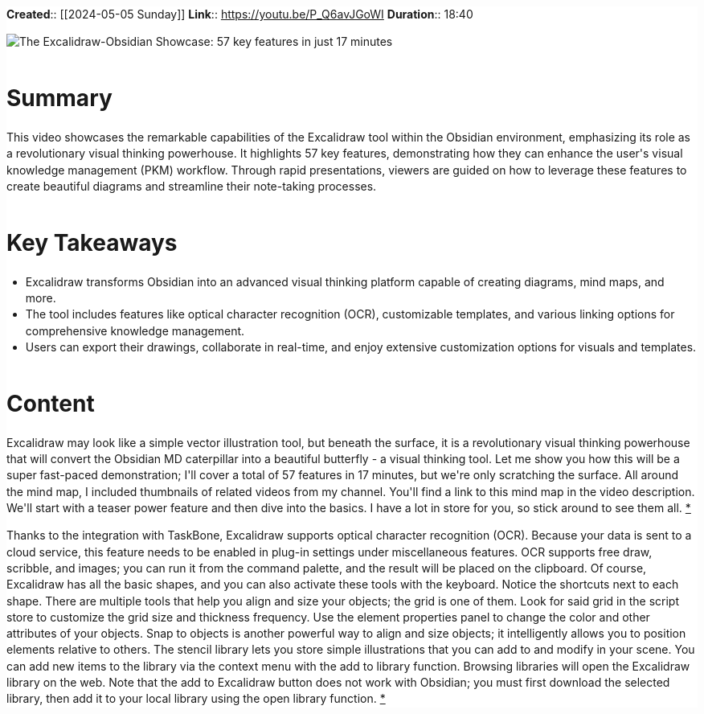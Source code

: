 **Created**:: [[2024-05-05 Sunday]]
**Link**:: https://youtu.be/P_Q6avJGoWI
**Duration**:: 18:40

![The Excalidraw-Obsidian Showcase: 57 key features in just 17 minutes](https://youtu.be/P_Q6avJGoWI)

# Summary
This video showcases the remarkable capabilities of the Excalidraw tool within the Obsidian environment, emphasizing its role as a revolutionary visual thinking powerhouse. It highlights 57 key features, demonstrating how they can enhance the user's visual knowledge management (PKM) workflow. Through rapid presentations, viewers are guided on how to leverage these features to create beautiful diagrams and streamline their note-taking processes.

# Key Takeaways
- Excalidraw transforms Obsidian into an advanced visual thinking platform capable of creating diagrams, mind maps, and more.
- The tool includes features like optical character recognition (OCR), customizable templates, and various linking options for comprehensive knowledge management.
- Users can export their drawings, collaborate in real-time, and enjoy extensive customization options for visuals and templates.

# Content
Excalidraw may look like a simple vector illustration tool, but beneath the surface, it is a revolutionary visual thinking powerhouse that will convert the Obsidian MD caterpillar into a beautiful butterfly - a visual thinking tool. Let me show you how this will be a super fast-paced demonstration; I'll cover a total of 57 features in 17 minutes, but we're only scratching the surface. All around the mind map, I included thumbnails of related videos from my channel. You'll find a link to this mind map in the video description. We'll start with a teaser power feature and then dive into the basics. I have a lot in store for you, so stick around to see them all. [* ](https://youtu.be/P_Q6avJGoWI?t=0)

Thanks to the integration with TaskBone, Excalidraw supports optical character recognition (OCR). Because your data is sent to a cloud service, this feature needs to be enabled in plug-in settings under miscellaneous features. OCR supports free draw, scribble, and images; you can run it from the command palette, and the result will be placed on the clipboard. Of course, Excalidraw has all the basic shapes, and you can also activate these tools with the keyboard. Notice the shortcuts next to each shape. There are multiple tools that help you align and size your objects; the grid is one of them. Look for said grid in the script store to customize the grid size and thickness frequency. Use the element properties panel to change the color and other attributes of your objects. Snap to objects is another powerful way to align and size objects; it intelligently allows you to position elements relative to others. The stencil library lets you store simple illustrations that you can add to and modify in your scene. You can add new items to the library via the context menu with the add to library function. Browsing libraries will open the Excalidraw library on the web. Note that the add to Excalidraw button does not work with Obsidian; you must first download the selected library, then add it to your local library using the open library function. [* ](https://youtu.be/P_Q6avJGoWI?t=61)
